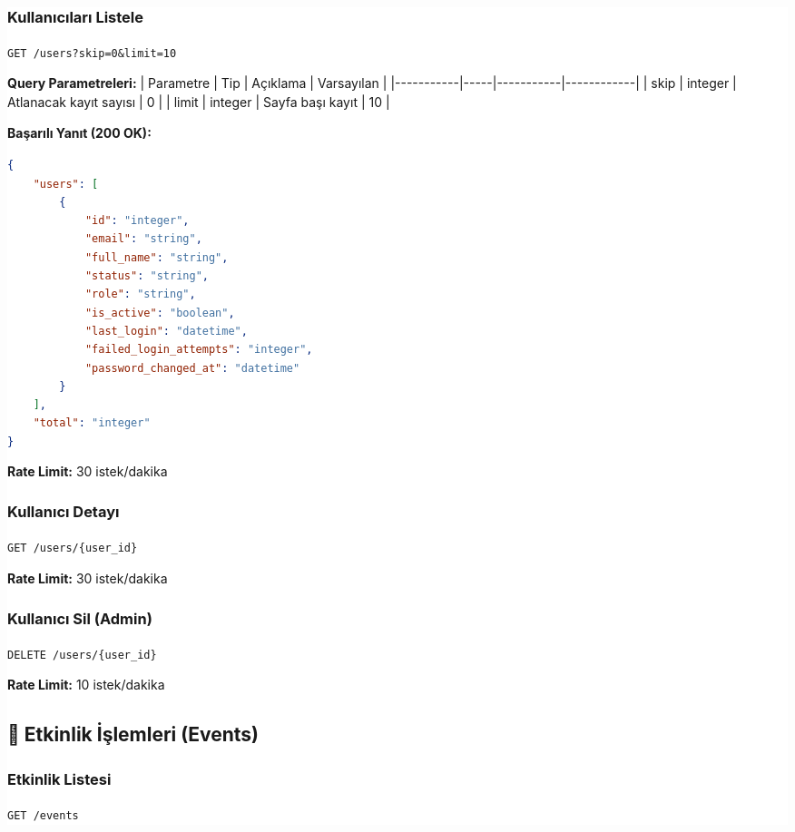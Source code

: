 ### Kullanıcıları Listele
```http
GET /users?skip=0&limit=10
```

**Query Parametreleri:**
| Parametre | Tip | Açıklama | Varsayılan |
|-----------|-----|-----------|------------|
| skip | integer | Atlanacak kayıt sayısı | 0 |
| limit | integer | Sayfa başı kayıt | 10 |

**Başarılı Yanıt (200 OK):**
```json
{
    "users": [
        {
            "id": "integer",
            "email": "string",
            "full_name": "string",
            "status": "string",
            "role": "string",
            "is_active": "boolean",
            "last_login": "datetime",
            "failed_login_attempts": "integer",
            "password_changed_at": "datetime"
        }
    ],
    "total": "integer"
}
```

**Rate Limit:** 30 istek/dakika

### Kullanıcı Detayı
```http
GET /users/{user_id}
```

**Rate Limit:** 30 istek/dakika

### Kullanıcı Sil (Admin)
```http
DELETE /users/{user_id}
```

**Rate Limit:** 10 istek/dakika

## 📅 Etkinlik İşlemleri (Events)

### Etkinlik Listesi
```http
GET /events
```
